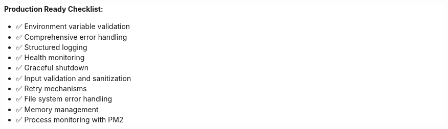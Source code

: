 
**Production Ready Checklist:**
- ✅ Environment variable validation
- ✅ Comprehensive error handling
- ✅ Structured logging
- ✅ Health monitoring
- ✅ Graceful shutdown
- ✅ Input validation and sanitization
- ✅ Retry mechanisms
- ✅ File system error handling
- ✅ Memory management
- ✅ Process monitoring with PM2
